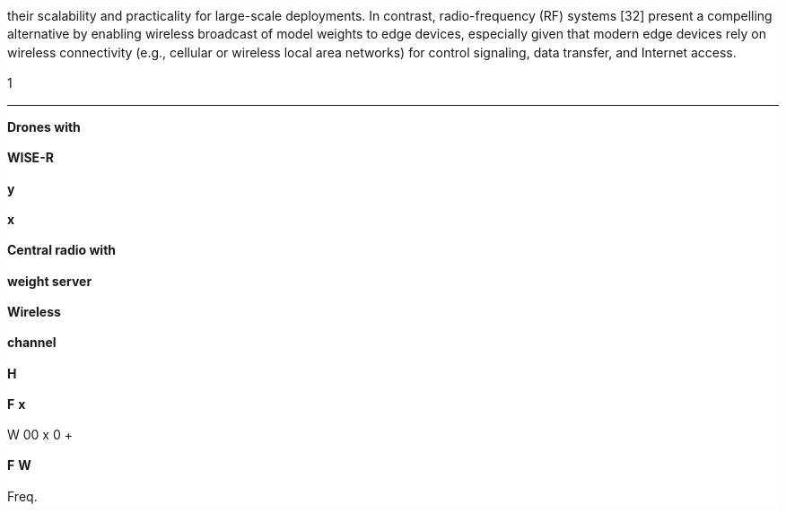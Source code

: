 their scalability and practicality for large-scale deployments. In contrast, radio-frequency (RF) systems [32]
present a compelling alternative by enabling wireless broadcast of model weights to edge devices, especially
given that modern edge devices rely on wireless connectivity (e.g., cellular or wireless local area networks)
for control signaling, data transfer, and Internet access.

1


-----

**Drones with**

**WISE-R**


**y**


**x**






**Central radio with**

**weight server**









**Wireless**

**channel**









**H**












**F** **x**


W 00 x 0 +


**F** **W**


Freq.
